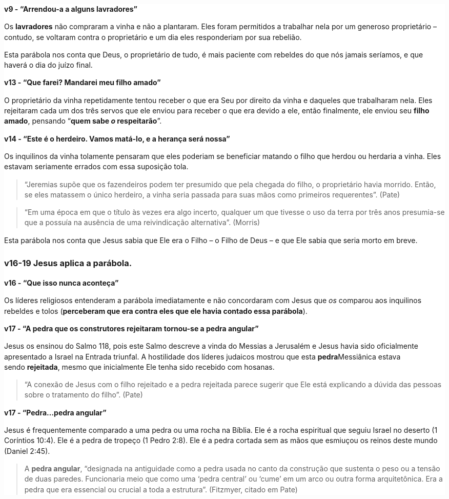 **v9 - “Arrendou-a a alguns lavradores”**

Os **lavradores** não compraram a vinha e não a plantaram. Eles foram permitidos a trabalhar nela por um generoso proprietário – contudo, se voltaram contra o proprietário e um dia eles responderiam por sua rebelião.

Esta parábola nos conta que Deus, o proprietário de tudo, é mais paciente com rebeldes do que nós jamais seríamos, e que haverá o dia do juízo final.

**v13 - “Que farei? Mandarei meu filho amado”**

O proprietário da vinha repetidamente tentou receber o que era Seu por direito da vinha e daqueles que trabalharam nela. Eles rejeitaram cada um dos três servos que ele enviou para receber o que era devido a ele, então finalmente, ele enviou seu **filho amado**, pensando “**quem sabe *o* respeitarão**”.

**v14 - “Este é o herdeiro. Vamos matá-lo, e a herança será nossa”**

Os inquilinos da vinha tolamente pensaram que eles poderiam se beneficiar matando o filho que herdou ou herdaria a vinha. Eles estavam seriamente errados com essa suposição tola.

> “Jeremias supõe que os fazendeiros podem ter presumido que pela chegada do filho, o proprietário havia morrido. Então, se eles matassem o único herdeiro, a vinha seria passada para suas mãos como primeiros requerentes”. (Pate)

> “Em uma época em que o título às vezes era algo incerto, qualquer um que tivesse o uso da terra por três anos presumia-se que a possuía na ausência de uma reivindicação alternativa”. (Morris)

Esta parábola nos conta que Jesus sabia que Ele era o Filho – o Filho de Deus – e que Ele sabia que seria morto em breve.

### **v16-19 Jesus aplica a parábola.**

**v16 - “Que isso nunca aconteça”**

Os líderes religiosos entenderam a parábola imediatamente e não concordaram com Jesus que *os* comparou aos inquilinos rebeldes e tolos (**perceberam que era contra eles que ele havia contado essa parábola**).

**v17 - “A pedra que os construtores rejeitaram tornou-se a pedra angular”**

Jesus os ensinou do Salmo 118, pois este Salmo descreve a vinda do Messias a Jerusalém e Jesus havia sido oficialmente apresentado a Israel na Entrada triunfal. A hostilidade dos líderes judaicos mostrou que esta **pedra**Messiânica estava sendo **rejeitada**, mesmo que inicialmente Ele tenha sido recebido com hosanas.

> “A conexão de Jesus com o filho rejeitado e a pedra rejeitada parece sugerir que Ele está explicando a dúvida das pessoas sobre o tratamento do filho”. (Pate)

**v17 - “Pedra…pedra angular”**

Jesus é frequentemente comparado a uma pedra ou uma rocha na Bíblia. Ele é a rocha espiritual que seguiu Israel no deserto (1 Coríntios 10:4). Ele é a pedra de tropeço (1 Pedro 2:8). Ele é a pedra cortada sem as mãos que esmiuçou os reinos deste mundo (Daniel 2:45).

> A **pedra angular**, “designada na antiguidade como a pedra usada no canto da construção que sustenta o peso ou a tensão de duas paredes. Funcionaria meio que como uma ‘pedra central’ ou ‘cume’ em um arco ou outra forma arquitetônica. Era a pedra que era essencial ou crucial a toda a estrutura”. (Fitzmyer, citado em Pate)
